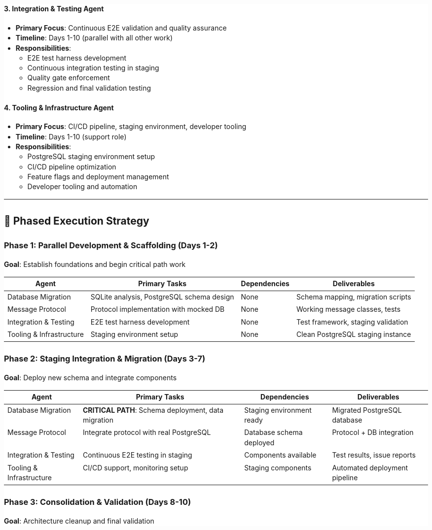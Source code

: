 #### **3. Integration & Testing Agent**
- **Primary Focus**: Continuous E2E validation and quality assurance
- **Timeline**: Days 1-10 (parallel with all other work)
- **Responsibilities**:
  - E2E test harness development
  - Continuous integration testing in staging
  - Quality gate enforcement
  - Regression and final validation testing

#### **4. Tooling & Infrastructure Agent**
- **Primary Focus**: CI/CD pipeline, staging environment, developer tooling
- **Timeline**: Days 1-10 (support role)
- **Responsibilities**:
  - PostgreSQL staging environment setup
  - CI/CD pipeline optimization
  - Feature flags and deployment management
  - Developer tooling and automation

---

## 📅 **Phased Execution Strategy**

### **Phase 1: Parallel Development & Scaffolding** (Days 1-2)
**Goal**: Establish foundations and begin critical path work

| Agent | Primary Tasks | Dependencies | Deliverables |
|-------|---------------|--------------|--------------|
| Database Migration | SQLite analysis, PostgreSQL schema design | None | Schema mapping, migration scripts |
| Message Protocol | Protocol implementation with mocked DB | None | Working message classes, tests |
| Integration & Testing | E2E test harness development | None | Test framework, staging validation |
| Tooling & Infrastructure | Staging environment setup | None | Clean PostgreSQL staging instance |

### **Phase 2: Staging Integration & Migration** (Days 3-7) 
**Goal**: Deploy new schema and integrate components

| Agent | Primary Tasks | Dependencies | Deliverables |
|-------|---------------|--------------|--------------|
| Database Migration | **CRITICAL PATH**: Schema deployment, data migration | Staging environment ready | Migrated PostgreSQL database |
| Message Protocol | Integrate protocol with real PostgreSQL | Database schema deployed | Protocol + DB integration |
| Integration & Testing | Continuous E2E testing in staging | Components available | Test results, issue reports |
| Tooling & Infrastructure | CI/CD support, monitoring setup | Staging components | Automated deployment pipeline |

### **Phase 3: Consolidation & Validation** (Days 8-10)
**Goal**: Architecture cleanup and final validation
